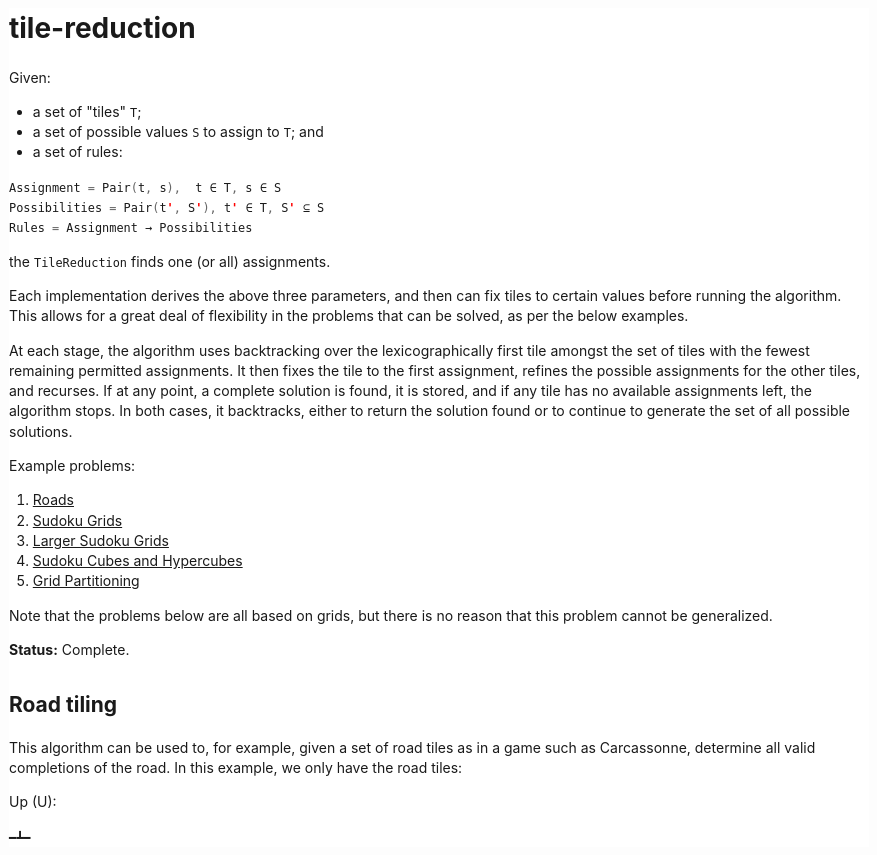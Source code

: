 # tile-reduction

Given:
* a set of "tiles" `T`;
* a set of possible values `S` to assign to `T`; and
* a set of rules:

```kotlin
Assignment = Pair(t, s),  t ∈ T, s ∈ S
Possibilities = Pair(t', S'), t' ∈ T, S' ⊆ S
Rules = Assignment → Possibilities
```

the `TileReduction` finds one (or all) assignments.

Each implementation derives the above three parameters, and then can fix tiles to certain values before running the
algorithm. This allows for a great deal of flexibility in the problems that can be solved, as per the below examples.

At each stage, the algorithm uses backtracking over the lexicographically first tile amongst the set of tiles with the
fewest remaining permitted assignments. It then fixes the tile to the first assignment, refines the possible assignments
for the other tiles, and recurses. If at any point, a complete solution is found, it is stored, and if any tile has
no available assignments left, the algorithm stops. In both cases, it backtracks, either to return the solution found
or to continue to generate the set of all possible solutions.

Example problems:

1. [Roads](#road-tiling)
2. [Sudoku Grids](#sudoku)
3. [Larger Sudoku Grids](#larger-sudoku)
4. [Sudoku Cubes and Hypercubes](#sudoku-cubes-and-hypercubes)
5. [Grid Partitioning](#grid-partitioning)

Note that the problems below are all based on grids, but there is no reason that this problem cannot be generalized.

**Status:** Complete.


## Road tiling

This algorithm can be used to, for example, given a set of road tiles as in a game such as Carcassonne, determine
all valid completions of the road. In this example, we only have the road tiles:

Up (U):
```text
━┻━
```
